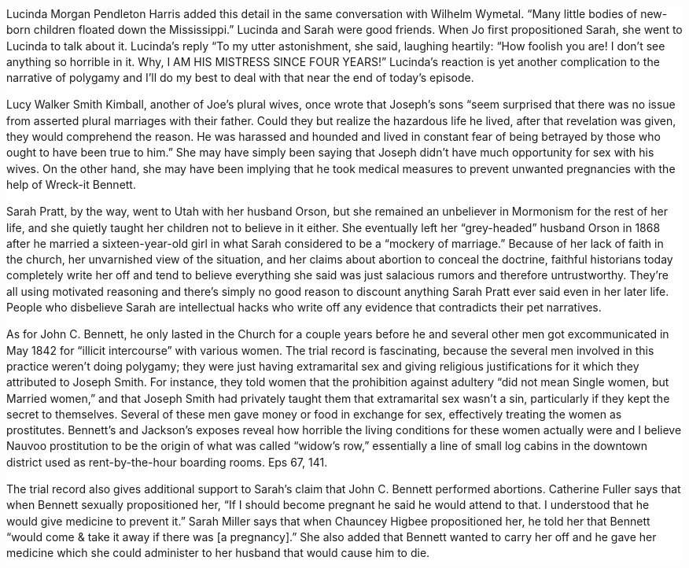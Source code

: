 Lucinda Morgan Pendleton Harris added this detail in the same
conversation with Wilhelm Wymetal. “Many little bodies of new-born
children floated down the Mississippi.” Lucinda and Sarah were good
friends. When Jo first propositioned Sarah, she went to Lucinda to talk
about it. Lucinda’s reply “To my utter astonishment, she said, laughing
heartily: “How foolish you are\! I don’t see anything so horrible in it.
Why, I AM HIS MISTRESS SINCE FOUR YEARS\!” Lucinda’s reaction is yet
another complication to the narrative of polygamy and I’ll do my best to
deal with that near the end of today’s episode.

Lucy Walker Smith Kimball, another of Joe’s plural wives, once wrote
that Joseph’s sons “seem surprised that there was no issue from asserted
plural marriages with their father. Could they but realize the hazardous
life he lived, after that revelation was given, they would comprehend
the reason. He was harassed and hounded and lived in constant fear of
being betrayed by those who ought to have been true to him.” She may
have simply been saying that Joseph didn’t have much opportunity for sex
with his wives. On the other hand, she may have been implying that he
took medical measures to prevent unwanted pregnancies with the help of
Wreck-it Bennett.

Sarah Pratt, by the way, went to Utah with her husband Orson, but she
remained an unbeliever in Mormonism for the rest of her life, and she
quietly taught her children not to believe in it either. She eventually
left her “grey-headed” husband Orson in 1868 after he married a
sixteen-year-old girl in what Sarah considered to be a “mockery of
marriage.” Because of her lack of faith in the church, her unvarnished
view of the situation, and her claims about abortion to conceal the
doctrine, faithful historians today completely write her off and tend to
believe everything she said was just salacious rumors and therefore
untrustworthy. They’re all using motivated reasoning and there’s simply
no good reason to discount anything Sarah Pratt ever said even in her
later life. People who disbelieve Sarah are intellectual hacks who write
off any evidence that contradicts their pet narratives.

As for John C. Bennett, he only lasted in the Church for a couple years
before he and several other men got excommunicated in May 1842 for
“illicit intercourse” with various women. The trial record is
fascinating, because the several men involved in this practice weren’t
doing polygamy; they were just having extramarital sex and giving
religious justifications for it which they attributed to Joseph Smith.
For instance, they told women that the prohibition against adultery “did
not mean Single women, but Married women,” and that Joseph Smith had
privately taught them that extramarital sex wasn’t a sin, particularly
if they kept the secret to themselves. Several of these men gave money
or food in exchange for sex, effectively treating the women as
prostitutes. Bennett’s and Jackson’s exposes reveal how horrible the
living conditions for these women actually were and I believe Nauvoo
prostitution to be the origin of what was called “widow’s row,”
essentially a line of small log cabins in the downtown district used as
rent-by-the-hour boarding rooms. Eps 67, 141.

The trial record also gives additional support to Sarah’s claim that
John C. Bennett performed abortions. Catherine Fuller says that when
Bennett sexually propositioned her, “If I should become pregnant he said
he would attend to that. I understood that he would give medicine to
prevent it.” Sarah Miller says that when Chauncey Higbee propositioned
her, he told her that Bennett “would come & take it away if there was
\[a pregnancy\].” She also added that Bennett wanted to carry her off
and he gave her medicine which she could administer to her husband that
would cause him to die.
